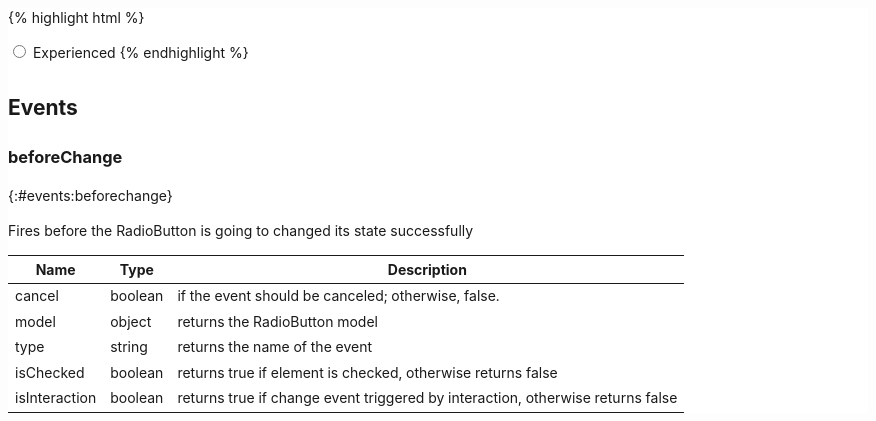 
{% highlight html %}
 
<input type="radio" name="radioButton" id="radioButton"/>
<label for="radioButton">Experienced</label>
<script> 
// enable the RadioButton
$("#radioButton").ejRadioButton();
$("#radioButton").ejRadioButton("enable"); 
</script>{% endhighlight %}



## Events




### beforeChange
{:#events:beforechange}




Fires before the RadioButton is going to changed its state successfully

<table class="params">
<thead>
<tr>
<th>Name</th>
<th>Type</th>
<th>Description</th>
</tr>
</thead>
<tbody>
<tr>
<td class="name">
cancel</td>
<td class="type"><span class="param-type">boolean</span></td>
<td class="description">if the event should be canceled; otherwise, false.</td>
</tr>
<tr>
<td class="name">
model</td>
<td class="type"><ts ref="ej.RadioButton.Model"/><span class="param-type">object</span></td>
<td class="description">returns the RadioButton model</td>
</tr>
<tr>
<td class="name">
type</td>
<td class="type"><span class="param-type">string</span></td>
<td class="description">returns the name of the event</td>
</tr>
<tr>
<td class="name">
isChecked</td>
<td class="type"><span class="param-type">boolean</span></td>
<td class="description">returns true if element is checked, otherwise returns false</td>
</tr>
<tr>
<td class="name">
isInteraction</td>
<td class="type"><span class="param-type">boolean</span></td>
<td class="description">returns true if change event triggered by interaction, otherwise returns false</td>
</tr>
</tbody>
</table>